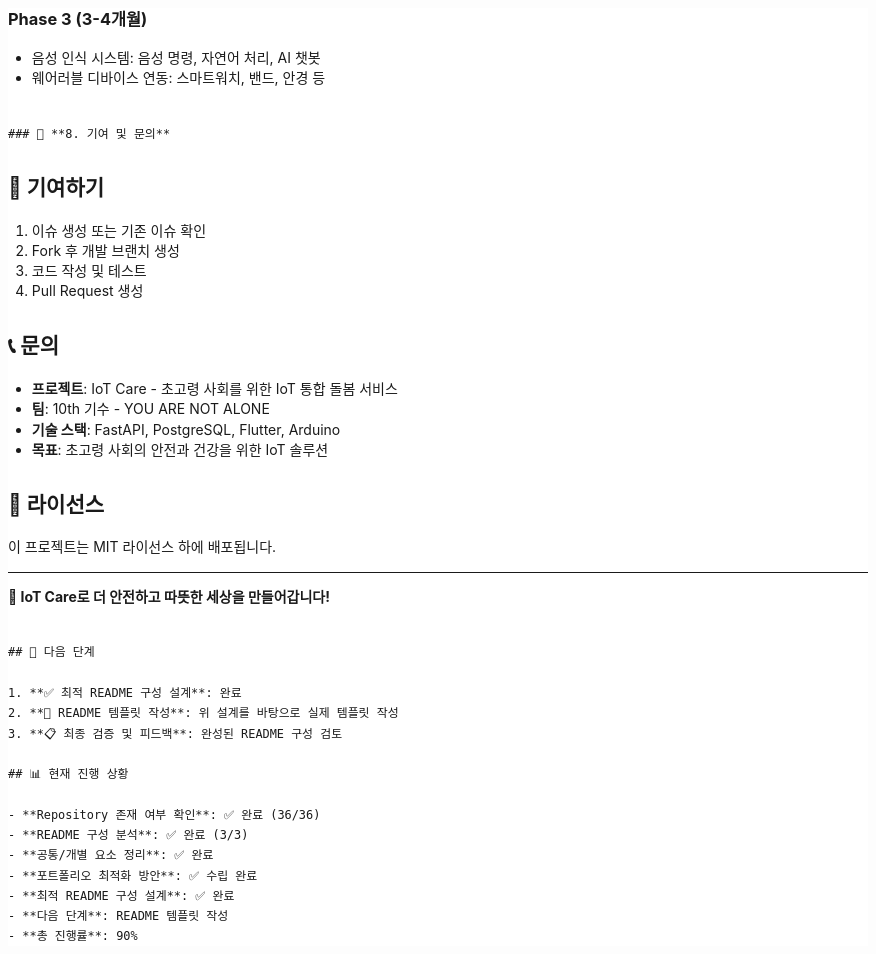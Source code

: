 ### **Phase 3 (3-4개월)**
- 음성 인식 시스템: 음성 명령, 자연어 처리, AI 챗봇
- 웨어러블 디바이스 연동: 스마트워치, 밴드, 안경 등
```

### 🤝 **8. 기여 및 문의**
```
## 🤝 기여하기

1. 이슈 생성 또는 기존 이슈 확인
2. Fork 후 개발 브랜치 생성
3. 코드 작성 및 테스트
4. Pull Request 생성

## 📞 문의

- **프로젝트**: IoT Care - 초고령 사회를 위한 IoT 통합 돌봄 서비스
- **팀**: 10th 기수 - YOU ARE NOT ALONE
- **기술 스택**: FastAPI, PostgreSQL, Flutter, Arduino
- **목표**: 초고령 사회의 안전과 건강을 위한 IoT 솔루션

## 📄 라이선스

이 프로젝트는 MIT 라이선스 하에 배포됩니다.

---

**🌟 IoT Care로 더 안전하고 따뜻한 세상을 만들어갑니다!**
```

## 📝 다음 단계

1. **✅ 최적 README 구성 설계**: 완료
2. **🔄 README 템플릿 작성**: 위 설계를 바탕으로 실제 템플릿 작성
3. **📋 최종 검증 및 피드백**: 완성된 README 구성 검토

## 📊 현재 진행 상황

- **Repository 존재 여부 확인**: ✅ 완료 (36/36)
- **README 구성 분석**: ✅ 완료 (3/3)
- **공통/개별 요소 정리**: ✅ 완료
- **포트폴리오 최적화 방안**: ✅ 수립 완료
- **최적 README 구성 설계**: ✅ 완료
- **다음 단계**: README 템플릿 작성
- **총 진행률**: 90%
